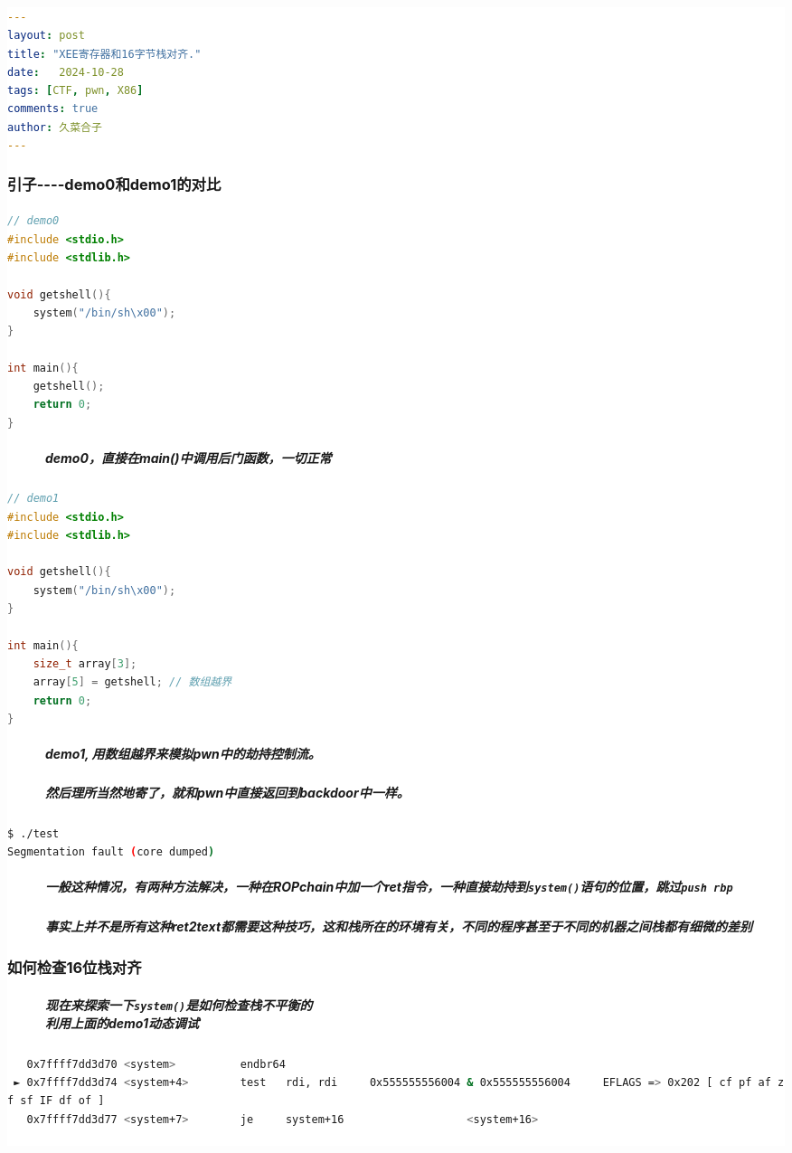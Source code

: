 ```yaml
---
layout: post
title: "XEE寄存器和16字节栈对齐."
date:   2024-10-28
tags: [CTF, pwn, X86]
comments: true
author: 久菜合子
---
```




### 引子----demo0和demo1的对比
```c
// demo0
#include <stdio.h>
#include <stdlib.h>

void getshell(){
    system("/bin/sh\x00");
}

int main(){
    getshell();
    return 0;
}
```
##### &emsp;&emsp;&emsp;demo0，直接在main()中调用后门函数，一切正常
```c
// demo1
#include <stdio.h>
#include <stdlib.h>

void getshell(){
    system("/bin/sh\x00");
}

int main(){
    size_t array[3];
    array[5] = getshell; // 数组越界
    return 0;
}
```
##### &emsp;&emsp;&emsp;demo1, 用数组越界来模拟pwn中的劫持控制流。<br>
##### &emsp;&emsp;&emsp;然后理所当然地寄了，就和pwn中直接返回到backdoor中一样。
```sh
$ ./test 
Segmentation fault (core dumped)
```
##### &emsp;&emsp;&emsp;一般这种情况，有两种方法解决，一种在ROPchain中加一个ret指令，一种直接劫持到```system()```语句的位置，跳过```push rbp```<br>
##### &emsp;&emsp;&emsp;事实上并不是所有这种ret2text都需要这种技巧，这和栈所在的环境有关，不同的程序甚至于不同的机器之间栈都有细微的差别<br>
### 如何检查16位栈对齐
##### &emsp;&emsp;&emsp;现在来探索一下```system()```是如何检查栈不平衡的<br> &emsp;&emsp;&emsp;利用上面的demo1动态调试
```sh
   0x7ffff7dd3d70 <system>          endbr64 
 ► 0x7ffff7dd3d74 <system+4>        test   rdi, rdi     0x555555556004 & 0x555555556004     EFLAGS => 0x202 [ cf pf af zf sf IF df of ]
   0x7ffff7dd3d77 <system+7>        je     system+16                   <system+16>
 
```